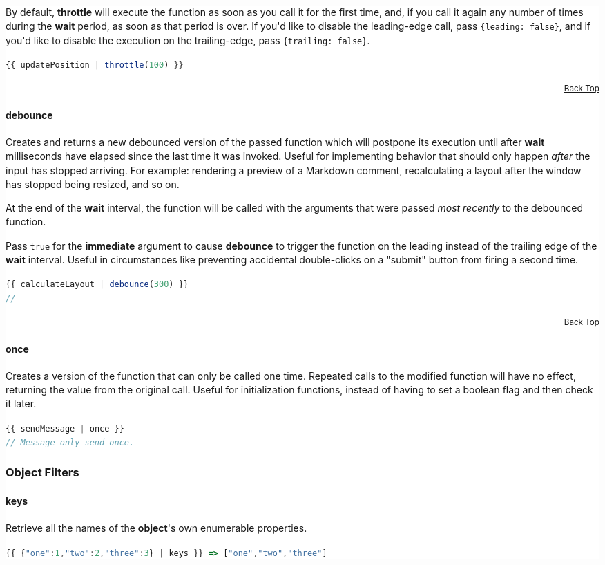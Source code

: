 By default, **throttle** will execute the function as soon as you call it for the first time, and, if you call it again any number of times during the **wait** period, as soon as that period is over. If you'd like to disable the leading-edge call, pass `{leading: false}`, and if you'd like to disable the execution on the trailing-edge, pass
`{trailing: false}`.

```js
{{ updatePosition | throttle(100) }}
```


<p align="right"><small><a href="#filter-list">Back Top</a></small></p>

#### debounce


Creates and returns a new debounced version of the passed function which will postpone its execution until after **wait** milliseconds have elapsed since the last time it was invoked. Useful for implementing behavior that should only happen _after_ the input has stopped arriving. For example: rendering a preview of a Markdown comment, recalculating a layout after the window has stopped being resized, and so on.

At the end of the **wait** interval, the function will be called with the arguments that were passed _most recently_ to the debounced function.

Pass `true` for the **immediate** argument to cause **debounce** to trigger the function on the leading instead of the trailing edge of the **wait** interval. Useful in circumstances like preventing accidental double-clicks on a "submit" button from firing a second time.

```js
{{ calculateLayout | debounce(300) }}
//
```


<p align="right"><small><a href="#filter-list">Back Top</a></small></p>

#### once

Creates a version of the function that can only be called one time. Repeated calls to the modified function will have no effect, returning the value from the original call. Useful for initialization functions, instead of having to set a boolean flag and then check it later.

```js
{{ sendMessage | once }}
// Message only send once.
```


### Object Filters

#### keys

Retrieve all the names of the **object**'s own enumerable properties.

```js
{{ {"one":1,"two":2,"three":3} | keys }} => ["one","two","three"]
```

